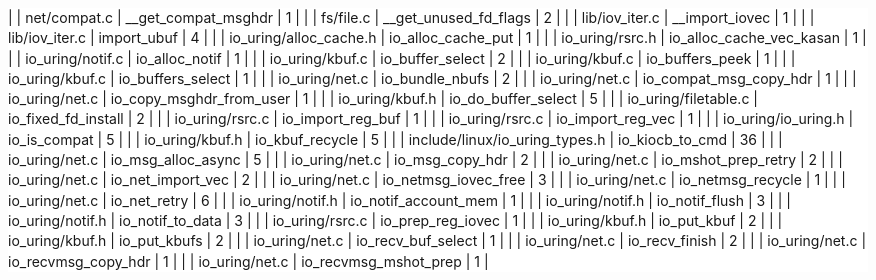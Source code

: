 |                       | net/compat.c | __get_compat_msghdr | 1 |
|                       | fs/file.c | __get_unused_fd_flags | 2 |
|                       | lib/iov_iter.c | __import_iovec | 1 |
|                       | lib/iov_iter.c | import_ubuf | 4 |
|                       | io_uring/alloc_cache.h | io_alloc_cache_put | 1 |
|                       | io_uring/rsrc.h | io_alloc_cache_vec_kasan | 1 |
|                       | io_uring/notif.c | io_alloc_notif | 1 |
|                       | io_uring/kbuf.c | io_buffer_select | 2 |
|                       | io_uring/kbuf.c | io_buffers_peek | 1 |
|                       | io_uring/kbuf.c | io_buffers_select | 1 |
|                       | io_uring/net.c | io_bundle_nbufs | 2 |
|                       | io_uring/net.c | io_compat_msg_copy_hdr | 1 |
|                       | io_uring/net.c | io_copy_msghdr_from_user | 1 |
|                       | io_uring/kbuf.h | io_do_buffer_select | 5 |
|                       | io_uring/filetable.c | io_fixed_fd_install | 2 |
|                       | io_uring/rsrc.c | io_import_reg_buf | 1 |
|                       | io_uring/rsrc.c | io_import_reg_vec | 1 |
|                       | io_uring/io_uring.h | io_is_compat | 5 |
|                       | io_uring/kbuf.h | io_kbuf_recycle | 5 |
|                       | include/linux/io_uring_types.h | io_kiocb_to_cmd | 36 |
|                       | io_uring/net.c | io_msg_alloc_async | 5 |
|                       | io_uring/net.c | io_msg_copy_hdr | 2 |
|                       | io_uring/net.c | io_mshot_prep_retry | 2 |
|                       | io_uring/net.c | io_net_import_vec | 2 |
|                       | io_uring/net.c | io_netmsg_iovec_free | 3 |
|                       | io_uring/net.c | io_netmsg_recycle | 1 |
|                       | io_uring/net.c | io_net_retry | 6 |
|                       | io_uring/notif.h | io_notif_account_mem | 1 |
|                       | io_uring/notif.h | io_notif_flush | 3 |
|                       | io_uring/notif.h | io_notif_to_data | 3 |
|                       | io_uring/rsrc.c | io_prep_reg_iovec | 1 |
|                       | io_uring/kbuf.h | io_put_kbuf | 2 |
|                       | io_uring/kbuf.h | io_put_kbufs | 2 |
|                       | io_uring/net.c | io_recv_buf_select | 1 |
|                       | io_uring/net.c | io_recv_finish | 2 |
|                       | io_uring/net.c | io_recvmsg_copy_hdr | 1 |
|                       | io_uring/net.c | io_recvmsg_mshot_prep | 1 |